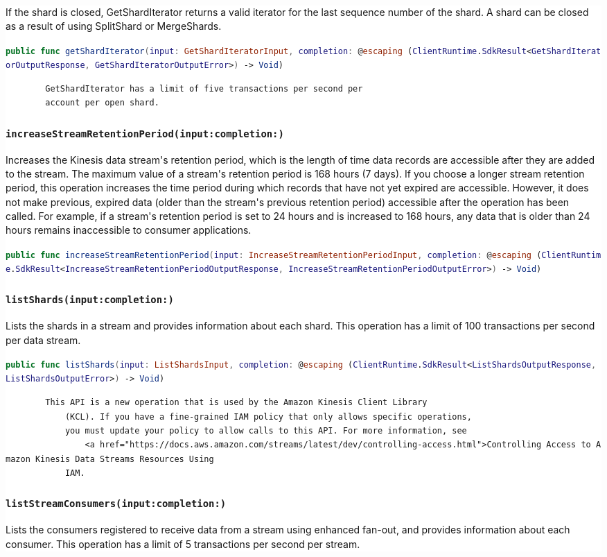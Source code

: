 If the shard is closed, GetShardIterator returns a valid iterator
for the last sequence number of the shard. A shard can be closed as a result of using
SplitShard or MergeShards.

``` swift
public func getShardIterator(input: GetShardIteratorInput, completion: @escaping (ClientRuntime.SdkResult<GetShardIteratorOutputResponse, GetShardIteratorOutputError>) -> Void)
```

``` 
        GetShardIterator has a limit of five transactions per second per
        account per open shard.
```

### `increaseStreamRetentionPeriod(input:completion:)`

Increases the Kinesis data stream's retention period, which is the length of time
data records are accessible after they are added to the stream. The maximum value of a
stream's retention period is 168 hours (7 days).
If you choose a longer stream retention period, this operation increases the time
period during which records that have not yet expired are accessible. However, it does
not make previous, expired data (older than the stream's previous retention period)
accessible after the operation has been called. For example, if a stream's retention
period is set to 24 hours and is increased to 168 hours, any data that is older than 24
hours remains inaccessible to consumer applications.

``` swift
public func increaseStreamRetentionPeriod(input: IncreaseStreamRetentionPeriodInput, completion: @escaping (ClientRuntime.SdkResult<IncreaseStreamRetentionPeriodOutputResponse, IncreaseStreamRetentionPeriodOutputError>) -> Void)
```

### `listShards(input:completion:)`

Lists the shards in a stream and provides information about each shard. This
operation has a limit of 100 transactions per second per data stream.

``` swift
public func listShards(input: ListShardsInput, completion: @escaping (ClientRuntime.SdkResult<ListShardsOutputResponse, ListShardsOutputError>) -> Void)
```

``` 
        This API is a new operation that is used by the Amazon Kinesis Client Library
            (KCL). If you have a fine-grained IAM policy that only allows specific operations,
            you must update your policy to allow calls to this API. For more information, see
                <a href="https://docs.aws.amazon.com/streams/latest/dev/controlling-access.html">Controlling Access to Amazon Kinesis Data Streams Resources Using
            IAM.
```

### `listStreamConsumers(input:completion:)`

Lists the consumers registered to receive data from a stream using enhanced fan-out,
and provides information about each consumer.
This operation has a limit of 5 transactions per second per stream.
